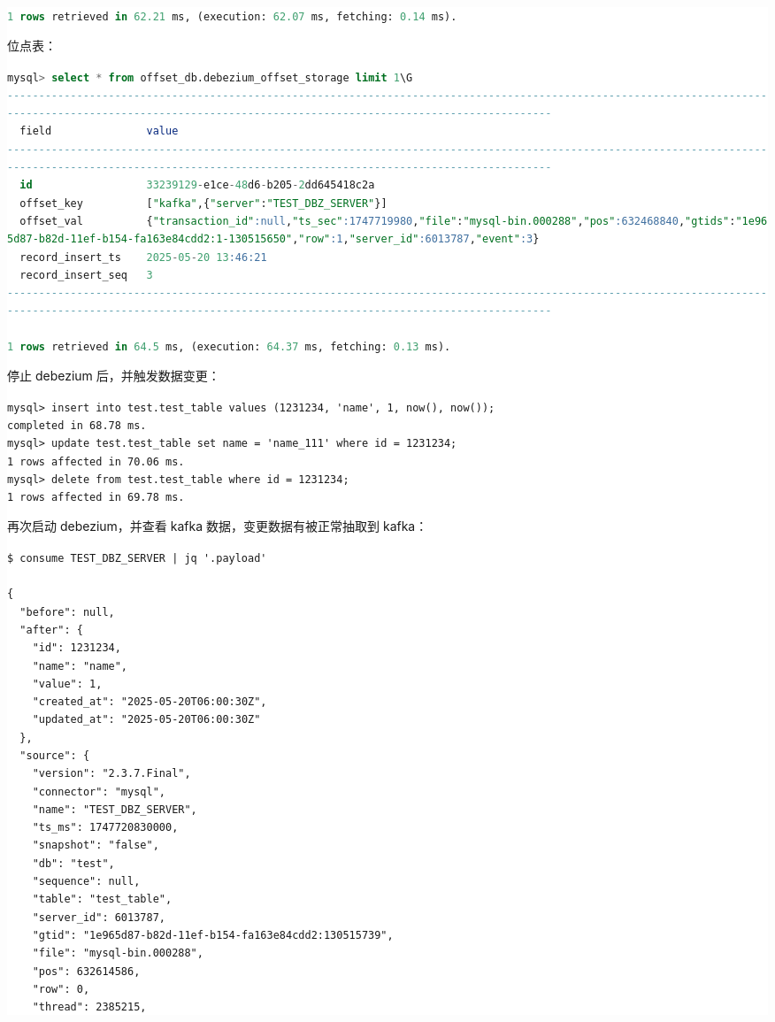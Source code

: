 ```sql
1 rows retrieved in 62.21 ms, (execution: 62.07 ms, fetching: 0.14 ms).
```

位点表：
```sql
mysql> select * from offset_db.debezium_offset_storage limit 1\G
--------------------------------------------------------------------------------------------------------------------------------------------------------------------------------------------------------------
  field               value
--------------------------------------------------------------------------------------------------------------------------------------------------------------------------------------------------------------
  id                  33239129-e1ce-48d6-b205-2dd645418c2a
  offset_key          ["kafka",{"server":"TEST_DBZ_SERVER"}]
  offset_val          {"transaction_id":null,"ts_sec":1747719980,"file":"mysql-bin.000288","pos":632468840,"gtids":"1e965d87-b82d-11ef-b154-fa163e84cdd2:1-130515650","row":1,"server_id":6013787,"event":3}
  record_insert_ts    2025-05-20 13:46:21
  record_insert_seq   3
--------------------------------------------------------------------------------------------------------------------------------------------------------------------------------------------------------------

1 rows retrieved in 64.5 ms, (execution: 64.37 ms, fetching: 0.13 ms).
```

停止 debezium 后，并触发数据变更：

```
mysql> insert into test.test_table values (1231234, 'name', 1, now(), now());
completed in 68.78 ms.
mysql> update test.test_table set name = 'name_111' where id = 1231234;
1 rows affected in 70.06 ms.
mysql> delete from test.test_table where id = 1231234;
1 rows affected in 69.78 ms.
```

再次启动 debezium，并查看 kafka 数据，变更数据有被正常抽取到 kafka：
```shell
$ consume TEST_DBZ_SERVER | jq '.payload'

{
  "before": null,
  "after": {
    "id": 1231234,
    "name": "name",
    "value": 1,
    "created_at": "2025-05-20T06:00:30Z",
    "updated_at": "2025-05-20T06:00:30Z"
  },
  "source": {
    "version": "2.3.7.Final",
    "connector": "mysql",
    "name": "TEST_DBZ_SERVER",
    "ts_ms": 1747720830000,
    "snapshot": "false",
    "db": "test",
    "sequence": null,
    "table": "test_table",
    "server_id": 6013787,
    "gtid": "1e965d87-b82d-11ef-b154-fa163e84cdd2:130515739",
    "file": "mysql-bin.000288",
    "pos": 632614586,
    "row": 0,
    "thread": 2385215,
```